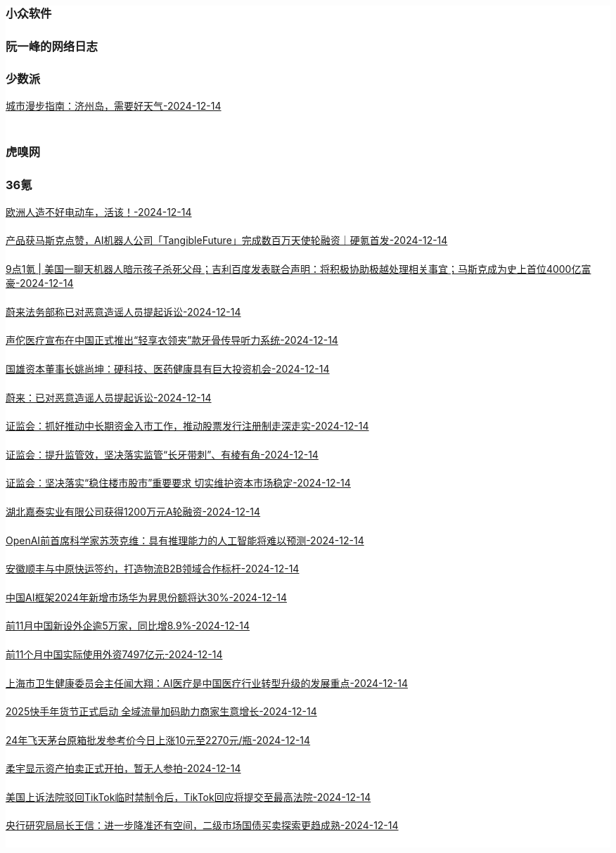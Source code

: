 ###  小众软件







###  阮一峰的网络日志







###  少数派

<a target=_blank rel=nofollow href="https://sspai.com/post/93696" >城市漫步指南：济州岛，需要好天气-2024-12-14</a><br/><br/>





###  虎嗅网







###  36氪

<a target=_blank rel=nofollow href="https://36kr.com/p/3078598057736064?f=rss" >欧洲人造不好电动车，活该！-2024-12-14</a><br/><br/><a target=_blank rel=nofollow href="https://36kr.com/p/3041480743940359?f=rss" >产品获马斯克点赞，AI机器人公司「TangibleFuture」完成数百万天使轮融资｜硬氪首发-2024-12-14</a><br/><br/><a target=_blank rel=nofollow href="https://36kr.com/p/3077994380621700?f=rss" >9点1氪 | 美国一聊天机器人暗示孩子杀死父母；吉利百度发表联合声明：将积极协助极越处理相关事宜；马斯克成为史上首位4000亿富豪-2024-12-14</a><br/><br/><a target=_blank rel=nofollow href="https://36kr.com/newsflashes/3078588730668675?f=rss" >蔚来法务部称已对恶意造谣人员提起诉讼-2024-12-14</a><br/><br/><a target=_blank rel=nofollow href="https://36kr.com/newsflashes/3078545659574149?f=rss" >声佗医疗宣布在中国正式推出“轻享衣领夹”款牙骨传导听力系统-2024-12-14</a><br/><br/><a target=_blank rel=nofollow href="https://36kr.com/newsflashes/3078539274434180?f=rss" >国雄资本董事长姚尚坤：硬科技、医药健康具有巨大投资机会-2024-12-14</a><br/><br/><a target=_blank rel=nofollow href="https://36kr.com/newsflashes/3078546979763849?f=rss" >蔚来：已对恶意造谣人员提起诉讼-2024-12-14</a><br/><br/><a target=_blank rel=nofollow href="https://36kr.com/newsflashes/3078543499360130?f=rss" >证监会：抓好推动中长期资金入市工作，推动股票发行注册制走深走实-2024-12-14</a><br/><br/><a target=_blank rel=nofollow href="https://36kr.com/newsflashes/3078542927345281?f=rss" >证监会：提升监管效，坚决落实监管“长牙带刺”、有棱有角-2024-12-14</a><br/><br/><a target=_blank rel=nofollow href="https://36kr.com/newsflashes/3078542215313025?f=rss" >证监会：坚决落实“稳住楼市股市”重要要求 切实维护资本市场稳定-2024-12-14</a><br/><br/><a target=_blank rel=nofollow href="https://36kr.com/newsflashes/3078538356422528?f=rss" >湖北嘉泰实业有限公司获得1200万元A轮融资-2024-12-14</a><br/><br/><a target=_blank rel=nofollow href="https://36kr.com/newsflashes/3078451629864580?f=rss" >OpenAI前首席科学家苏茨克维：具有推理能力的人工智能将难以预测-2024-12-14</a><br/><br/><a target=_blank rel=nofollow href="https://36kr.com/newsflashes/3078444285113984?f=rss" >安徽顺丰与中原快运签约，打造物流B2B领域合作标杆-2024-12-14</a><br/><br/><a target=_blank rel=nofollow href="https://36kr.com/newsflashes/3078408842262146?f=rss" >中国AI框架2024年新增市场华为昇思份额将达30%-2024-12-14</a><br/><br/><a target=_blank rel=nofollow href="https://36kr.com/newsflashes/3078408294971013?f=rss" >前11月中国新设外企逾5万家，同比增8.9%-2024-12-14</a><br/><br/><a target=_blank rel=nofollow href="https://36kr.com/newsflashes/3078407849490053?f=rss" >前11个月中国实际使用外资7497亿元-2024-12-14</a><br/><br/><a target=_blank rel=nofollow href="https://36kr.com/newsflashes/3078407179236996?f=rss" >上海市卫生健康委员会主任闻大翔：AI医疗是中国医疗行业转型升级的发展重点-2024-12-14</a><br/><br/><a target=_blank rel=nofollow href="https://36kr.com/newsflashes/3078404512855943?f=rss" >2025快手年货节正式启动   全域流量加码助力商家生意增长-2024-12-14</a><br/><br/><a target=_blank rel=nofollow href="https://36kr.com/newsflashes/3078304036304768?f=rss" >24年飞天茅台原箱批发参考价今日上涨10元至2270元/瓶-2024-12-14</a><br/><br/><a target=_blank rel=nofollow href="https://36kr.com/newsflashes/3078300160374409?f=rss" >柔宇显示资产拍卖正式开拍，暂无人参拍-2024-12-14</a><br/><br/><a target=_blank rel=nofollow href="https://36kr.com/newsflashes/3078298700199810?f=rss" >美国上诉法院驳回TikTok临时禁制令后，TikTok回应将提交至最高法院-2024-12-14</a><br/><br/><a target=_blank rel=nofollow href="https://36kr.com/newsflashes/3078296465536645?f=rss" >央行研究局局长王信：进一步降准还有空间，二级市场国债买卖探索更趋成熟-2024-12-14</a><br/><br/>

